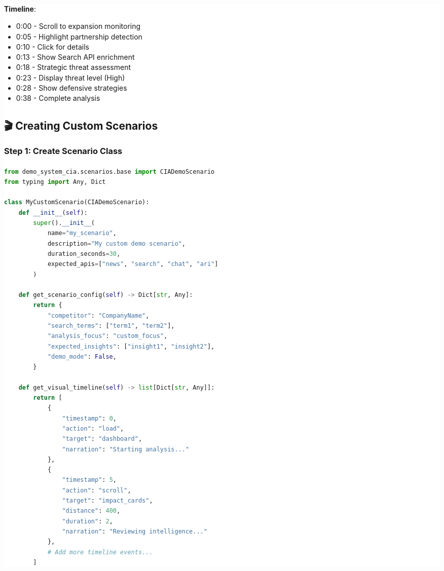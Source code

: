 **Timeline**:
- 0:00 - Scroll to expansion monitoring
- 0:05 - Highlight partnership detection
- 0:10 - Click for details
- 0:13 - Show Search API enrichment
- 0:18 - Strategic threat assessment
- 0:23 - Display threat level (High)
- 0:28 - Show defensive strategies
- 0:38 - Complete analysis

## 🎬 Creating Custom Scenarios

### Step 1: Create Scenario Class

```python
from demo_system_cia.scenarios.base import CIADemoScenario
from typing import Any, Dict

class MyCustomScenario(CIADemoScenario):
    def __init__(self):
        super().__init__(
            name="my_scenario",
            description="My custom demo scenario",
            duration_seconds=30,
            expected_apis=["news", "search", "chat", "ari"]
        )

    def get_scenario_config(self) -> Dict[str, Any]:
        return {
            "competitor": "CompanyName",
            "search_terms": ["term1", "term2"],
            "analysis_focus": "custom_focus",
            "expected_insights": ["insight1", "insight2"],
            "demo_mode": False,
        }

    def get_visual_timeline(self) -> list[Dict[str, Any]]:
        return [
            {
                "timestamp": 0,
                "action": "load",
                "target": "dashboard",
                "narration": "Starting analysis..."
            },
            {
                "timestamp": 5,
                "action": "scroll",
                "target": "impact_cards",
                "distance": 400,
                "duration": 2,
                "narration": "Reviewing intelligence..."
            },
            # Add more timeline events...
        ]
```
